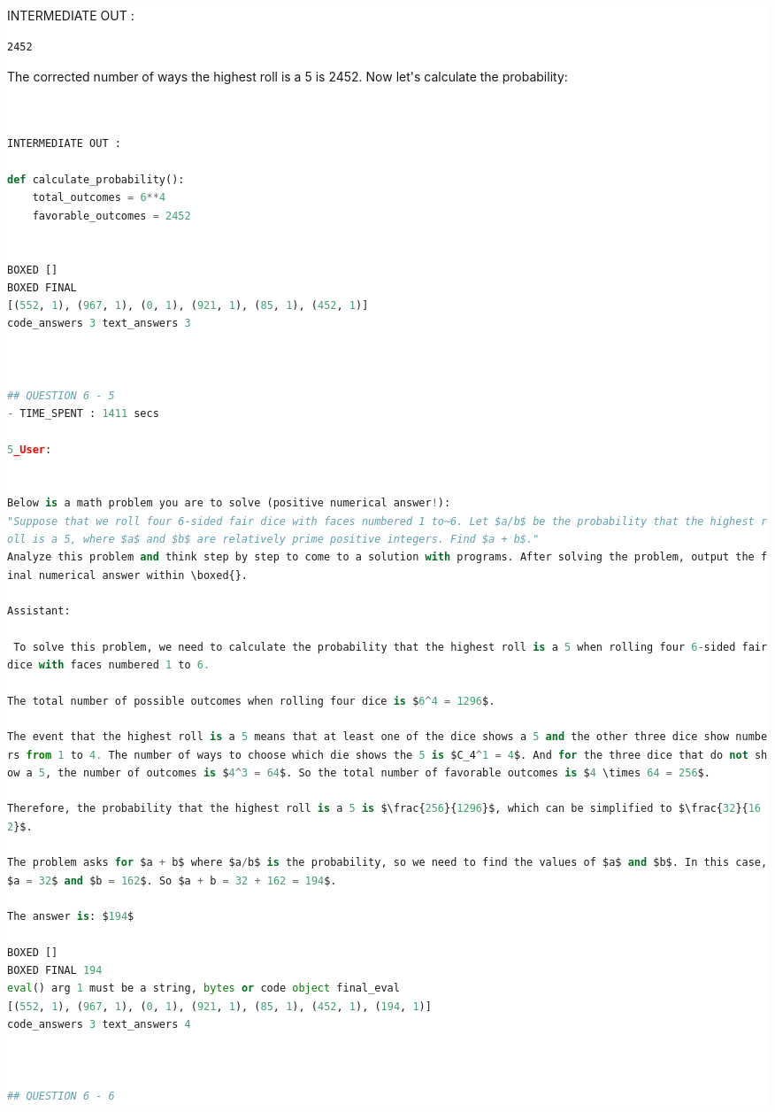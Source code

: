 INTERMEDIATE OUT :
```output
2452
```
The corrected number of ways the highest roll is a 5 is 2452. Now let's calculate the probability:

```python


INTERMEDIATE OUT :

def calculate_probability():
    total_outcomes = 6**4
    favorable_outcomes = 2452
   

BOXED []
BOXED FINAL 
[(552, 1), (967, 1), (0, 1), (921, 1), (85, 1), (452, 1)]
code_answers 3 text_answers 3



## QUESTION 6 - 5 
- TIME_SPENT : 1411 secs

5_User:


Below is a math problem you are to solve (positive numerical answer!):
"Suppose that we roll four 6-sided fair dice with faces numbered 1 to~6. Let $a/b$ be the probability that the highest roll is a 5, where $a$ and $b$ are relatively prime positive integers. Find $a + b$."
Analyze this problem and think step by step to come to a solution with programs. After solving the problem, output the final numerical answer within \boxed{}.

Assistant:

 To solve this problem, we need to calculate the probability that the highest roll is a 5 when rolling four 6-sided fair dice with faces numbered 1 to 6.

The total number of possible outcomes when rolling four dice is $6^4 = 1296$.

The event that the highest roll is a 5 means that at least one of the dice shows a 5 and the other three dice show numbers from 1 to 4. The number of ways to choose which die shows the 5 is $C_4^1 = 4$. And for the three dice that do not show a 5, the number of outcomes is $4^3 = 64$. So the total number of favorable outcomes is $4 \times 64 = 256$.

Therefore, the probability that the highest roll is a 5 is $\frac{256}{1296}$, which can be simplified to $\frac{32}{162}$.

The problem asks for $a + b$ where $a/b$ is the probability, so we need to find the values of $a$ and $b$. In this case, $a = 32$ and $b = 162$. So $a + b = 32 + 162 = 194$.

The answer is: $194$

BOXED []
BOXED FINAL 194
eval() arg 1 must be a string, bytes or code object final_eval
[(552, 1), (967, 1), (0, 1), (921, 1), (85, 1), (452, 1), (194, 1)]
code_answers 3 text_answers 4



## QUESTION 6 - 6 
```
